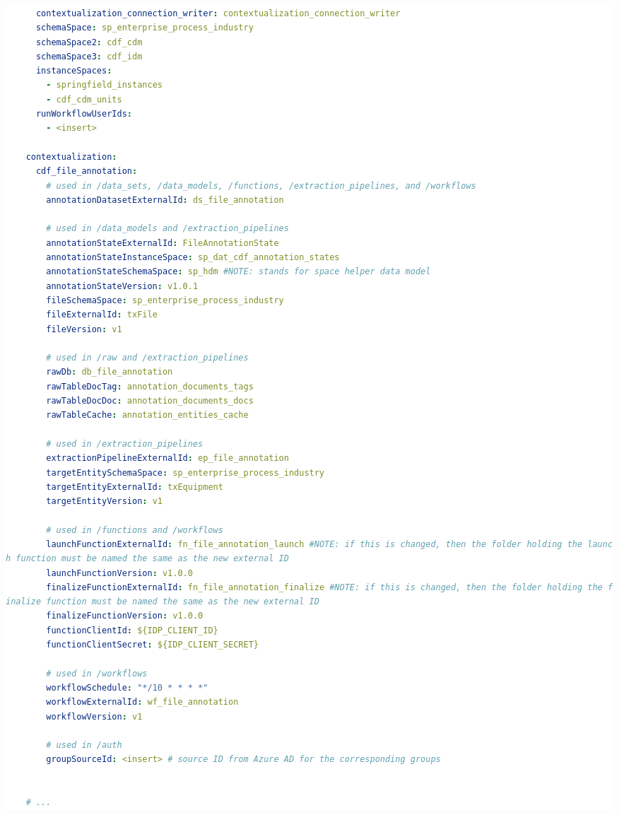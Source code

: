 ```yaml
      contextualization_connection_writer: contextualization_connection_writer
      schemaSpace: sp_enterprise_process_industry
      schemaSpace2: cdf_cdm
      schemaSpace3: cdf_idm
      instanceSpaces:
        - springfield_instances
        - cdf_cdm_units
      runWorkflowUserIds:
        - <insert>

    contextualization:
      cdf_file_annotation:
        # used in /data_sets, /data_models, /functions, /extraction_pipelines, and /workflows
        annotationDatasetExternalId: ds_file_annotation

        # used in /data_models and /extraction_pipelines
        annotationStateExternalId: FileAnnotationState
        annotationStateInstanceSpace: sp_dat_cdf_annotation_states
        annotationStateSchemaSpace: sp_hdm #NOTE: stands for space helper data model
        annotationStateVersion: v1.0.1
        fileSchemaSpace: sp_enterprise_process_industry
        fileExternalId: txFile
        fileVersion: v1

        # used in /raw and /extraction_pipelines
        rawDb: db_file_annotation
        rawTableDocTag: annotation_documents_tags
        rawTableDocDoc: annotation_documents_docs
        rawTableCache: annotation_entities_cache

        # used in /extraction_pipelines
        extractionPipelineExternalId: ep_file_annotation
        targetEntitySchemaSpace: sp_enterprise_process_industry
        targetEntityExternalId: txEquipment
        targetEntityVersion: v1

        # used in /functions and /workflows
        launchFunctionExternalId: fn_file_annotation_launch #NOTE: if this is changed, then the folder holding the launch function must be named the same as the new external ID
        launchFunctionVersion: v1.0.0
        finalizeFunctionExternalId: fn_file_annotation_finalize #NOTE: if this is changed, then the folder holding the finalize function must be named the same as the new external ID
        finalizeFunctionVersion: v1.0.0
        functionClientId: ${IDP_CLIENT_ID}
        functionClientSecret: ${IDP_CLIENT_SECRET}

        # used in /workflows
        workflowSchedule: "*/10 * * * *"
        workflowExternalId: wf_file_annotation
        workflowVersion: v1

        # used in /auth
        groupSourceId: <insert> # source ID from Azure AD for the corresponding groups


    # ...
```
